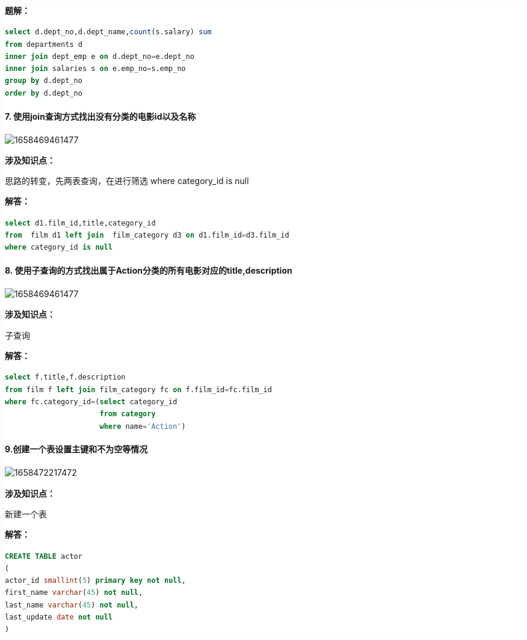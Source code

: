 **题解：**

```sql
select d.dept_no,d.dept_name,count(s.salary) sum 
from departments d 
inner join dept_emp e on d.dept_no=e.dept_no
inner join salaries s on e.emp_no=s.emp_no
group by d.dept_no
order by d.dept_no
```

#### 7. 使用join查询方式找出没有分类的电影id以及名称 

![1658469461477](https://pic-1313413291.cos.ap-nanjing.myqcloud.com/1658469461477.png)



**涉及知识点：**

思路的转变，先两表查询，在进行筛选 where category_id is null

**解答：**

```sql
select d1.film_id,title,category_id
from  film d1 left join  film_category d3 on d1.film_id=d3.film_id
where category_id is null
```

#### 8. 使用子查询的方式找出属于Action分类的所有电影对应的title,description 

![1658469461477](https://pic-1313413291.cos.ap-nanjing.myqcloud.com/1658469461477.png)

**涉及知识点：**

子查询

**解答：**

```sql
select f.title,f.description 
from film f left join film_category fc on f.film_id=fc.film_id 
where fc.category_id=(select category_id 
                      from category 
                      where name='Action')
```

#### 9.创建一个表设置主键和不为空等情况

![1658472217472](https://pic-1313413291.cos.ap-nanjing.myqcloud.com/1658472217472.png)

**涉及知识点：**

新建一个表

**解答：**

```sql
CREATE TABLE actor
(
actor_id smallint(5) primary key not null,
first_name varchar(45) not null,
last_name varchar(45) not null,
last_update date not null
)
```
